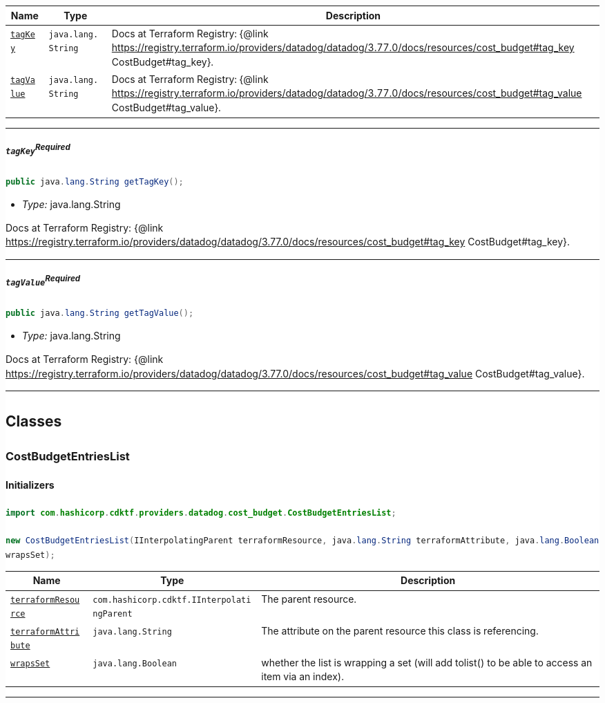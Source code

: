 | **Name** | **Type** | **Description** |
| --- | --- | --- |
| <code><a href="#@cdktf/provider-datadog.costBudget.CostBudgetEntriesTagFilters.property.tagKey">tagKey</a></code> | <code>java.lang.String</code> | Docs at Terraform Registry: {@link https://registry.terraform.io/providers/datadog/datadog/3.77.0/docs/resources/cost_budget#tag_key CostBudget#tag_key}. |
| <code><a href="#@cdktf/provider-datadog.costBudget.CostBudgetEntriesTagFilters.property.tagValue">tagValue</a></code> | <code>java.lang.String</code> | Docs at Terraform Registry: {@link https://registry.terraform.io/providers/datadog/datadog/3.77.0/docs/resources/cost_budget#tag_value CostBudget#tag_value}. |

---

##### `tagKey`<sup>Required</sup> <a name="tagKey" id="@cdktf/provider-datadog.costBudget.CostBudgetEntriesTagFilters.property.tagKey"></a>

```java
public java.lang.String getTagKey();
```

- *Type:* java.lang.String

Docs at Terraform Registry: {@link https://registry.terraform.io/providers/datadog/datadog/3.77.0/docs/resources/cost_budget#tag_key CostBudget#tag_key}.

---

##### `tagValue`<sup>Required</sup> <a name="tagValue" id="@cdktf/provider-datadog.costBudget.CostBudgetEntriesTagFilters.property.tagValue"></a>

```java
public java.lang.String getTagValue();
```

- *Type:* java.lang.String

Docs at Terraform Registry: {@link https://registry.terraform.io/providers/datadog/datadog/3.77.0/docs/resources/cost_budget#tag_value CostBudget#tag_value}.

---

## Classes <a name="Classes" id="Classes"></a>

### CostBudgetEntriesList <a name="CostBudgetEntriesList" id="@cdktf/provider-datadog.costBudget.CostBudgetEntriesList"></a>

#### Initializers <a name="Initializers" id="@cdktf/provider-datadog.costBudget.CostBudgetEntriesList.Initializer"></a>

```java
import com.hashicorp.cdktf.providers.datadog.cost_budget.CostBudgetEntriesList;

new CostBudgetEntriesList(IInterpolatingParent terraformResource, java.lang.String terraformAttribute, java.lang.Boolean wrapsSet);
```

| **Name** | **Type** | **Description** |
| --- | --- | --- |
| <code><a href="#@cdktf/provider-datadog.costBudget.CostBudgetEntriesList.Initializer.parameter.terraformResource">terraformResource</a></code> | <code>com.hashicorp.cdktf.IInterpolatingParent</code> | The parent resource. |
| <code><a href="#@cdktf/provider-datadog.costBudget.CostBudgetEntriesList.Initializer.parameter.terraformAttribute">terraformAttribute</a></code> | <code>java.lang.String</code> | The attribute on the parent resource this class is referencing. |
| <code><a href="#@cdktf/provider-datadog.costBudget.CostBudgetEntriesList.Initializer.parameter.wrapsSet">wrapsSet</a></code> | <code>java.lang.Boolean</code> | whether the list is wrapping a set (will add tolist() to be able to access an item via an index). |

---